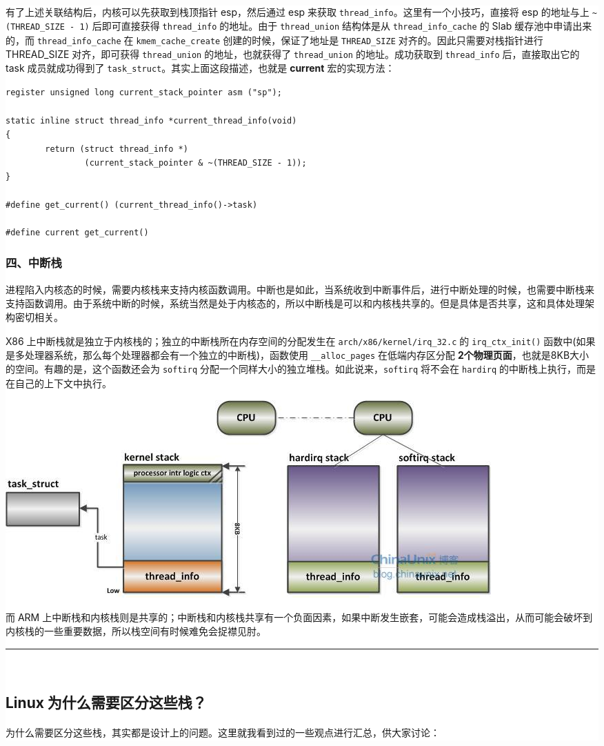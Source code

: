 有了上述关联结构后，内核可以先获取到栈顶指针 esp，然后通过 esp 来获取 `thread_info`。这里有一个小技巧，直接将 esp 的地址与上 `~(THREAD_SIZE - 1)` 后即可直接获得 `thread_info` 的地址。由于 `thread_union` 结构体是从 `thread_info_cache` 的 Slab 缓存池中申请出来的，而 `thread_info_cache` 在 `kmem_cache_create` 创建的时候，保证了地址是 `THREAD_SIZE` 对齐的。因此只需要对栈指针进行 THREAD_SIZE 对齐，即可获得 `thread_union` 的地址，也就获得了 `thread_union` 的地址。成功获取到 `thread_info` 后，直接取出它的 task 成员就成功得到了 `task_struct`。其实上面这段描述，也就是 **current** 宏的实现方法：

```
register unsigned long current_stack_pointer asm ("sp");

static inline struct thread_info *current_thread_info(void)  
{                                                            
        return (struct thread_info *)                        
                (current_stack_pointer & ~(THREAD_SIZE - 1));
}                                                            

#define get_current() (current_thread_info()->task)

#define current get_current()                       
```

### **四、中断栈**

进程陷入内核态的时候，需要内核栈来支持内核函数调用。中断也是如此，当系统收到中断事件后，进行中断处理的时候，也需要中断栈来支持函数调用。由于系统中断的时候，系统当然是处于内核态的，所以中断栈是可以和内核栈共享的。但是具体是否共享，这和具体处理架构密切相关。

X86 上中断栈就是独立于内核栈的；独立的中断栈所在内存空间的分配发生在 `arch/x86/kernel/irq_32.c` 的 `irq_ctx_init()` 函数中(如果是多处理器系统，那么每个处理器都会有一个独立的中断栈)，函数使用 `__alloc_pages` 在低端内存区分配 **2个物理页面**，也就是8KB大小的空间。有趣的是，这个函数还会为 `softirq` 分配一个同样大小的独立堆栈。如此说来，`softirq` 将不会在 `hardirq` 的中断栈上执行，而是在自己的上下文中执行。

![中断栈](/images/kernel/stack/中断栈.png)

而 ARM 上中断栈和内核栈则是共享的；中断栈和内核栈共享有一个负面因素，如果中断发生嵌套，可能会造成栈溢出，从而可能会破坏到内核栈的一些重要数据，所以栈空间有时候难免会捉襟见肘。

------
<br>

## Linux 为什么需要区分这些栈？

为什么需要区分这些栈，其实都是设计上的问题。这里就我看到过的一些观点进行汇总，供大家讨论：
